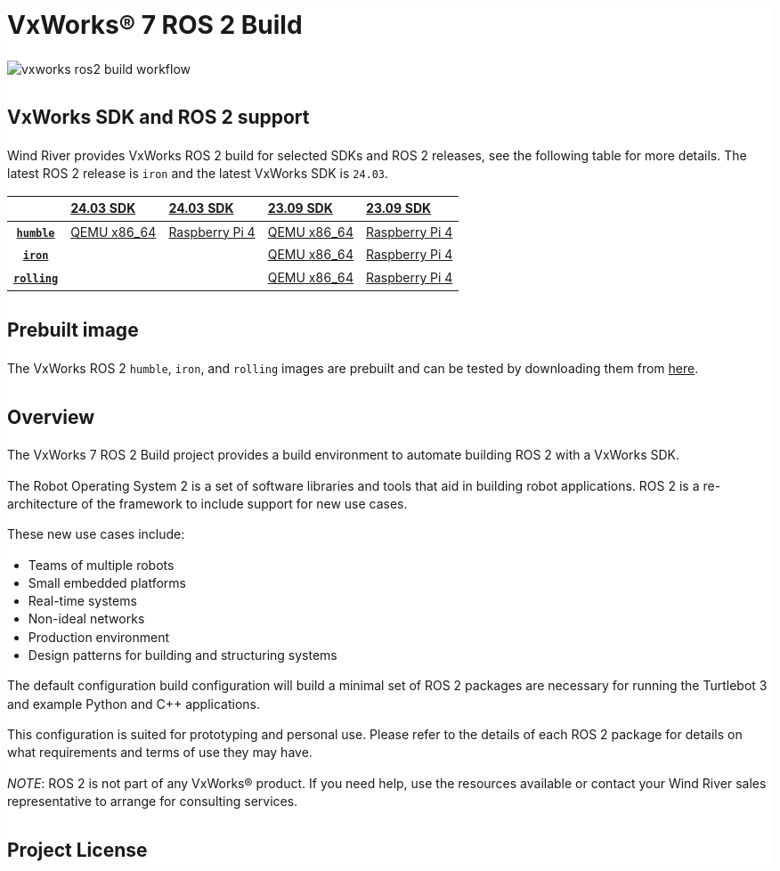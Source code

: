 # VxWorks® 7 ROS 2 Build

![vxworks ros2 build workflow](https://github.com/Wind-River/vxworks7-ros2-build/actions/workflows/vxworks-ros2-build.yaml/badge.svg)

## VxWorks SDK and ROS 2 support

Wind River provides VxWorks ROS 2 build for selected SDKs and ROS 2 releases, see the following table for more details. The latest ROS 2 release is `iron` and the latest VxWorks SDK is `24.03`.

|           | [24.03 SDK](https://forums.windriver.com/t/vxworks-software-development-kit-sdk/43) | [24.03 SDK](https://forums.windriver.com/t/vxworks-software-development-kit-sdk/43) | [23.09 SDK](https://forums.windriver.com/t/vxworks-software-development-kit-sdk/43) | [23.09 SDK](https://forums.windriver.com/t/vxworks-software-development-kit-sdk/43) |
|:---------:|:-------------|:-------------|:-------------|:-------------|
|**[`humble`](https://docs.ros.org/en/humble/)**| [QEMU x86_64](https://d13321s3lxgewa.cloudfront.net/downloads/wrsdk-vxworks7-docs/2403/README_qemu.html) | [Raspberry Pi 4](https://d13321s3lxgewa.cloudfront.net/downloads/wrsdk-vxworks7-docs/2403/README_raspberrypi4b.html) | [QEMU x86_64](https://d13321s3lxgewa.cloudfront.net/downloads/wrsdk-vxworks7-docs/2309/README_qemu.html) |  [Raspberry Pi 4](https://d13321s3lxgewa.cloudfront.net/downloads/wrsdk-vxworks7-docs/2309/README_raspberrypi4b.html) |
|**[`iron`](https://docs.ros.org/en/iron/)**| | | [QEMU x86_64](https://d13321s3lxgewa.cloudfront.net/downloads/wrsdk-vxworks7-docs/2309/README_qemu.html) | [Raspberry Pi 4](https://d13321s3lxgewa.cloudfront.net/downloads/wrsdk-vxworks7-docs/2309/README_raspberrypi4b.html) |
|**[`rolling`](https://docs.ros.org/en/rolling/)**| | | [QEMU x86_64](https://d13321s3lxgewa.cloudfront.net/downloads/wrsdk-vxworks7-docs/2309/README_qemu.html) | [Raspberry Pi 4](https://d13321s3lxgewa.cloudfront.net/downloads/wrsdk-vxworks7-docs/2309/README_raspberrypi4b.html) |

## Prebuilt image

The VxWorks ROS 2 `humble`, `iron`, and `rolling` images are prebuilt and can be tested by downloading them from [here](https://github.com/Wind-River/vxworks7-ros2-build/actions/workflows/vxworks-ros2-build.yaml).

## Overview

The VxWorks 7 ROS 2 Build project provides a build environment to automate building
ROS 2 with a VxWorks SDK.

The Robot Operating System 2 is a set of software libraries and tools that
aid in building robot applications. ROS 2 is a re-architecture of the
framework to include support for new use cases.

These new use cases include:
* Teams of multiple robots
* Small embedded platforms
* Real-time systems
* Non-ideal networks
* Production environment
* Design patterns for building and structuring systems

The default configuration build configuration will build a minimal set of
ROS 2 packages are necessary for running the Turtlebot 3 and example Python and C++ applications.

This configuration is suited for prototyping and personal
use.  Please refer to the details of each ROS 2 package for details
on what requirements and terms of use they may have.

*NOTE*: ROS 2 is not part of any VxWorks® product. If you need help,
use the resources available or contact your Wind River sales representative
to arrange for consulting services.

## Project License
